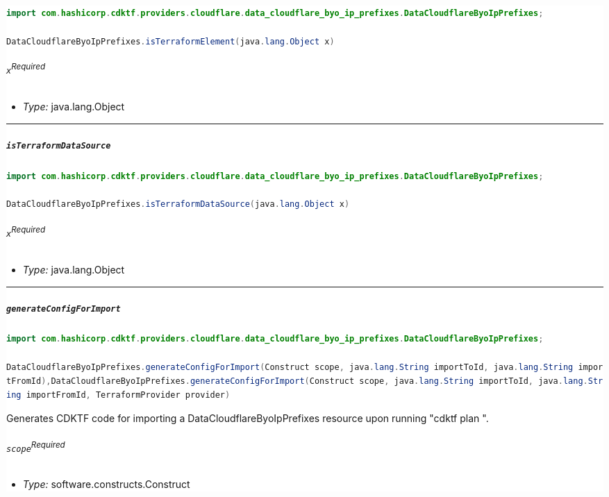 ```java
import com.hashicorp.cdktf.providers.cloudflare.data_cloudflare_byo_ip_prefixes.DataCloudflareByoIpPrefixes;

DataCloudflareByoIpPrefixes.isTerraformElement(java.lang.Object x)
```

###### `x`<sup>Required</sup> <a name="x" id="@cdktf/provider-cloudflare.dataCloudflareByoIpPrefixes.DataCloudflareByoIpPrefixes.isTerraformElement.parameter.x"></a>

- *Type:* java.lang.Object

---

##### `isTerraformDataSource` <a name="isTerraformDataSource" id="@cdktf/provider-cloudflare.dataCloudflareByoIpPrefixes.DataCloudflareByoIpPrefixes.isTerraformDataSource"></a>

```java
import com.hashicorp.cdktf.providers.cloudflare.data_cloudflare_byo_ip_prefixes.DataCloudflareByoIpPrefixes;

DataCloudflareByoIpPrefixes.isTerraformDataSource(java.lang.Object x)
```

###### `x`<sup>Required</sup> <a name="x" id="@cdktf/provider-cloudflare.dataCloudflareByoIpPrefixes.DataCloudflareByoIpPrefixes.isTerraformDataSource.parameter.x"></a>

- *Type:* java.lang.Object

---

##### `generateConfigForImport` <a name="generateConfigForImport" id="@cdktf/provider-cloudflare.dataCloudflareByoIpPrefixes.DataCloudflareByoIpPrefixes.generateConfigForImport"></a>

```java
import com.hashicorp.cdktf.providers.cloudflare.data_cloudflare_byo_ip_prefixes.DataCloudflareByoIpPrefixes;

DataCloudflareByoIpPrefixes.generateConfigForImport(Construct scope, java.lang.String importToId, java.lang.String importFromId),DataCloudflareByoIpPrefixes.generateConfigForImport(Construct scope, java.lang.String importToId, java.lang.String importFromId, TerraformProvider provider)
```

Generates CDKTF code for importing a DataCloudflareByoIpPrefixes resource upon running "cdktf plan <stack-name>".

###### `scope`<sup>Required</sup> <a name="scope" id="@cdktf/provider-cloudflare.dataCloudflareByoIpPrefixes.DataCloudflareByoIpPrefixes.generateConfigForImport.parameter.scope"></a>

- *Type:* software.constructs.Construct
